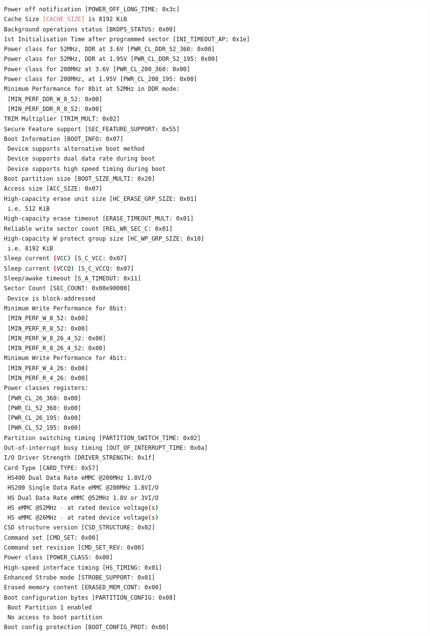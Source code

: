 ```bash
Power off notification [POWER_OFF_LONG_TIME: 0x3c]
Cache Size [CACHE_SIZE] is 8192 KiB
Background operations status [BKOPS_STATUS: 0x00]
1st Initialisation Time after programmed sector [INI_TIMEOUT_AP: 0x1e]
Power class for 52MHz, DDR at 3.6V [PWR_CL_DDR_52_360: 0x00]
Power class for 52MHz, DDR at 1.95V [PWR_CL_DDR_52_195: 0x00]
Power class for 200MHz at 3.6V [PWR_CL_200_360: 0x00]
Power class for 200MHz, at 1.95V [PWR_CL_200_195: 0x00]
Minimum Performance for 8bit at 52MHz in DDR mode:
 [MIN_PERF_DDR_W_8_52: 0x00]
 [MIN_PERF_DDR_R_8_52: 0x00]
TRIM Multiplier [TRIM_MULT: 0x02]
Secure Feature support [SEC_FEATURE_SUPPORT: 0x55]
Boot Information [BOOT_INFO: 0x07]
 Device supports alternative boot method
 Device supports dual data rate during boot
 Device supports high speed timing during boot
Boot partition size [BOOT_SIZE_MULTI: 0x20]
Access size [ACC_SIZE: 0x07]
High-capacity erase unit size [HC_ERASE_GRP_SIZE: 0x01]
 i.e. 512 KiB
High-capacity erase timeout [ERASE_TIMEOUT_MULT: 0x01]
Reliable write sector count [REL_WR_SEC_C: 0x01]
High-capacity W protect group size [HC_WP_GRP_SIZE: 0x10]
 i.e. 8192 KiB
Sleep current (VCC) [S_C_VCC: 0x07]
Sleep current (VCCQ) [S_C_VCCQ: 0x07]
Sleep/awake timeout [S_A_TIMEOUT: 0x11]
Sector Count [SEC_COUNT: 0x00e90000]
 Device is block-addressed
Minimum Write Performance for 8bit:
 [MIN_PERF_W_8_52: 0x00]
 [MIN_PERF_R_8_52: 0x00]
 [MIN_PERF_W_8_26_4_52: 0x00]
 [MIN_PERF_R_8_26_4_52: 0x00]
Minimum Write Performance for 4bit:
 [MIN_PERF_W_4_26: 0x00]
 [MIN_PERF_R_4_26: 0x00]
Power classes registers:
 [PWR_CL_26_360: 0x00]
 [PWR_CL_52_360: 0x00]
 [PWR_CL_26_195: 0x00]
 [PWR_CL_52_195: 0x00]
Partition switching timing [PARTITION_SWITCH_TIME: 0x02]
Out-of-interrupt busy timing [OUT_OF_INTERRUPT_TIME: 0x0a]
I/O Driver Strength [DRIVER_STRENGTH: 0x1f]
Card Type [CARD_TYPE: 0x57]
 HS400 Dual Data Rate eMMC @200MHz 1.8VI/O
 HS200 Single Data Rate eMMC @200MHz 1.8VI/O
 HS Dual Data Rate eMMC @52MHz 1.8V or 3VI/O
 HS eMMC @52MHz - at rated device voltage(s)
 HS eMMC @26MHz - at rated device voltage(s)
CSD structure version [CSD_STRUCTURE: 0x02]
Command set [CMD_SET: 0x00]
Command set revision [CMD_SET_REV: 0x00]
Power class [POWER_CLASS: 0x00]
High-speed interface timing [HS_TIMING: 0x01]
Enhanced Strobe mode [STROBE_SUPPORT: 0x01]
Erased memory content [ERASED_MEM_CONT: 0x00]
Boot configuration bytes [PARTITION_CONFIG: 0x08]
 Boot Partition 1 enabled
 No access to boot partition
Boot config protection [BOOT_CONFIG_PROT: 0x00]
```

 [GP_SIZE_MULT_4]: 0x000000
 [GP_SIZE_MULT_3]: 0x000000
 [GP_SIZE_MULT_2]: 0x000000
 [GP_SIZE_MULT_1]: 0x000000